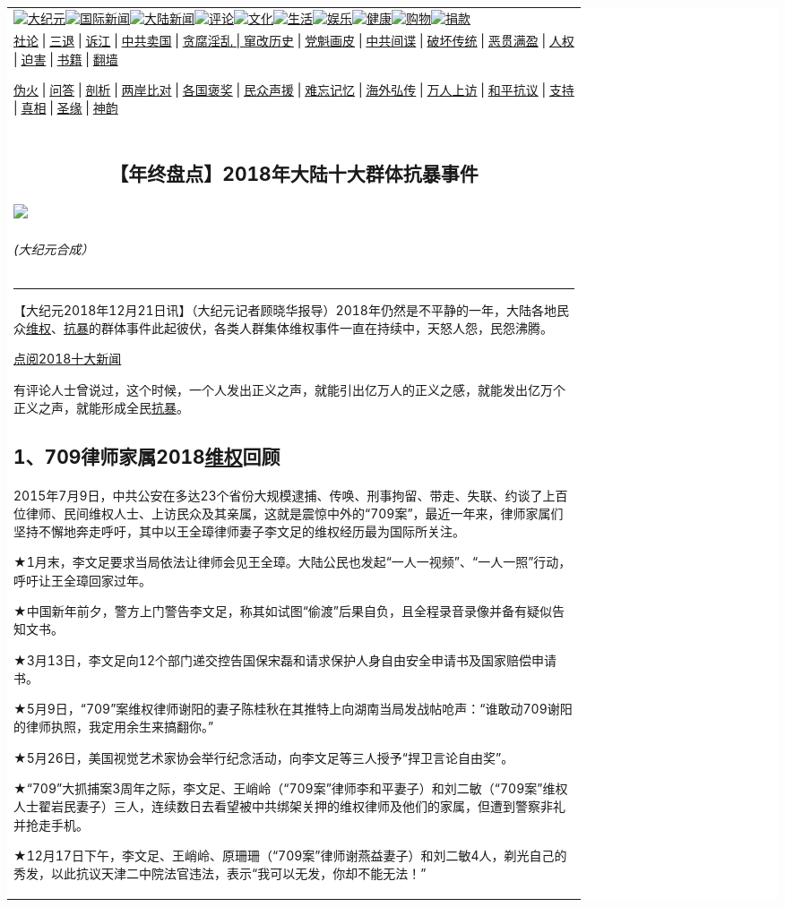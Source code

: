 <a name="1" id="1" target="_blank"></a><span id="1"></span>
<table border="0"><tr><td colspan="2" VALIGN=TOP><a href="https://github.com/asdfghy6/djy/blob/master/gb/nsc413.md#1"><img src="https://raw.githubusercontent.com/asdfghy6/1/master/t/djy/1.jpg" title="大纪元"></a><a href="https://github.com/asdfghy6/djy/blob/master/gb/n24hr.md#1"><img src="https://raw.githubusercontent.com/asdfghy6/1/master/t/djy/3.jpg" title="国际新闻"></a><a href="https://github.com/asdfghy6/djy/blob/master/gb/nsc413.md#1"><img src="https://raw.githubusercontent.com/asdfghy6/1/master/t/djy/4.jpg" title="大陆新闻"></a><a href="https://github.com/asdfghy6/djy/blob/master/gb/news392.md#1"><img src="https://raw.githubusercontent.com/asdfghy6/1/master/t/djy/5.jpg" title="评论"></a><a href="https://github.com/asdfghy6/djy/blob/master/gb/news2007.md#1"><img src="https://raw.githubusercontent.com/asdfghy6/1/master/t/djy/6.jpg" title="文化"></a><a href="https://github.com/asdfghy6/djy/blob/master/gb/news2008.md#1"><img src="https://raw.githubusercontent.com/asdfghy6/1/master/t/djy/7.jpg" title="生活"></a><a href="https://github.com/asdfghy6/djy/blob/master/gb/ncyule.md#1"><img src="https://raw.githubusercontent.com/asdfghy6/1/master/t/djy/8.jpg" title="娱乐"></a><a href="https://github.com/asdfghy6/djy/blob/master/gb/nsc1002.md#1"><img src="https://raw.githubusercontent.com/asdfghy6/1/master/t/djy/9.jpg" title="健康"><a href="https://www.youlucky.com"><img src="https://raw.githubusercontent.com/asdfghy6/1/master/t/djy/10.jpg" title="购物"></a><a href="https://www.supportepoch.org/donation?utm_medium=epochtimes&utm_source=referral&utm_campaign=donate_button_djyhomepage"><img src="https://raw.githubusercontent.com/asdfghy6/1/master/t/djy/12.jpg" title="捐款"></a></td></tr>
<tr><td colspan="2" VALIGN=TOP><a target="_blank" href="https://git.io/fjCRf">社论</a> | <a target="_blank" href="https://github.com/asdfghy6/djy/blob/master/gb/nf5657.md#1">三退</a> | <a target="_blank" href="https://github.com/asdfghy6/djy/blob/master/gb/nf6123.md#1">诉江</a> | <a target="_blank" href="https://github.com/asdfghy6/djy/blob/master/gb/nf1176117.md#1">中共卖国</a> | <a target="_blank" href="https://github.com/asdfghy6/djy/blob/master/gb/nf5773.md#1">贪腐淫乱 | <a target="_blank" href="https://github.com/asdfghy6/djy/blob/master/gb/nf1176115.md#1">窜改历史</a> | <a target="_blank" href="https://github.com/asdfghy6/djy/blob/master/gb/nf1176107.md#1">党魁画皮</a> | <a target="_blank" href="https://github.com/asdfghy6/djy/blob/master/gb/nf1320400.md#1">中共间谍</a> | <a target="_blank" href="https://github.com/asdfghy6/djy/blob/master/gb/nf1176114.md#1">破坏传统</a> | <a target="_blank" href="https://github.com/asdfghy6/djy/blob/master/gb/nf5287.md#1">恶贯满盈</a> | <a target="_blank" href="https://github.com/asdfghy6/djy/blob/master/gb/ncid278.md#1">人权</a> | <a target="_blank" href="https://github.com/asdfghy6/djy/blob/master/gb/nf1176111.md#1">迫害</a> | <a target="_blank" href="https://github.com/asdfghy6/djy/blob/master/gb/nf1235328.md#1">书籍</a> | <a target="_blank" href="https://github.com/asdfghy6/fq/blob/master/README.md?zsrh#1">翻墙</a></p><p><a target="_blank" href="https://github.com/asdfghy6/djy/blob/master/gb/nf5562.md#1">伪火</a> | <a target="_blank" href="https://github.com/asdfghy6/djy/blob/master/gb/nf4378.md#1">问答</a> | <a target="_blank" href="https://github.com/asdfghy6/djy/blob/master/gb/nf5792.md#1">剖析</a> | <a target="_blank" href="https://github.com/asdfghy6/djy/blob/master/gb/nf5735.md#1">两岸比对</a> | <a target="_blank" href="https://github.com/asdfghy6/djy/blob/master/gb/nf6119.md#1">各国褒奖</a> | <a target="_blank" href="https://github.com/asdfghy6/djy/blob/master/gb/nf6120.md#1">民众声援</a> | <a target="_blank" href="https://github.com/asdfghy6/djy/blob/master/gb/nf1188594.md#1">难忘记忆</a> | <a target="_blank" href="https://github.com/asdfghy6/djy/blob/master/gb/nf3180.md#1">海外弘传</a> | <a target="_blank" href="https://github.com/asdfghy6/djy/blob/master/gb/nf5410.md#1">万人上访</a> | <a target="_blank" href="https://github.com/asdfghy6/ntdtv/blob/master/gb/prog1530_1.md#1">和平抗议</a> | <a target="_blank" href="https://github.com/asdfghy6/djy/blob/master/gb/nf4386.md#1">支持</a> | <a target="_blank" href="https://github.com/asdfghy6/djy/blob/master/gb/nf4389.md#1">真相</a> | <a target="_blank" href="https://github.com/asdfghy6/djy/blob/master/gb/nf5790.md#1">圣缘</a> | <a target="_blank" href="https://github.com/asdfghy6/djy/blob/master/gb/nf4786.md#1">神韵</a></td></tr>
<tr><td VALIGN=TOP width="626"><h2 align=center>【年终盘点】2018年大陆十大群体抗暴事件</h2>
<img src="http://i.epochtimes.com/assets/uploads/2018/12/ba9b164f1ed6aa7ad3360bdb378f5f81-600x400.jpg" />
<h6>(大纪元合成）
</h6>
<hr>
<p>【大纪元2018年12月21日讯】（大纪元记者顾晓华报导）2018年仍然是不平静的一年，大陆各地民众<a href="https://github.com/asdfghy6/djy/blob/master/gb/tag/%E7%BB%B4%E6%9D%83.md">维权</a>、<a href="https://github.com/asdfghy6/djy/blob/master/gb/tag/%E6%8A%97%E6%9A%B4.md">抗暴</a>的群体事件此起彼伏，各类人群集体维权事件一直在持续中，天怒人怨，民怨沸腾。</p>
<p><a href="https://github.com/asdfghy6/djy/blob/master/gb/nf1298992.md">点阅2018十大新闻</a></p>
<p>有评论人士曾说过，这个时候，一个人发出正义之声，就能引出亿万人的正义之感，就能发出亿万个正义之声，就能形成全民<a href="https://github.com/asdfghy6/djy/blob/master/gb/tag/%E6%8A%97%E6%9A%B4.md">抗暴</a>。</p>
<h2>1、709律师家属2018<a href="https://github.com/asdfghy6/djy/blob/master/gb/tag/%E7%BB%B4%E6%9D%83.md">维权</a>回顾</h2>
<p>2015年7月9日，中共公安在多达23个省份大规模逮捕、传唤、刑事拘留、带走、失联、约谈了上百位律师、民间维权人士、上访民众及其亲属，这就是震惊中外的“709案”，最近一年来，律师家属们坚持不懈地奔走呼吁，其中以王全璋律师妻子李文足的维权经历最为国际所关注。</p>
<p>★1月末，李文足要求当局依法让律师会见王全璋。大陆公民也发起“一人一视频”、“一人一照”行动，呼吁让王全璋回家过年。</p>
<p>★中国新年前夕，警方上门警告李文足，称其如试图“偷渡”后果自负，且全程录音录像并备有疑似告知文书。</p>
<p>★3月13日，李文足向12个部门递交控告国保宋磊和请求保护人身自由安全申请书及国家赔偿申请书。</p>
<p>★5月9日，“709”案维权律师谢阳的妻子陈桂秋在其推特上向湖南当局发战帖呛声：“谁敢动709谢阳的律师执照，我定用余生来搞翻你。”</p>
<p>★5月26日，美国视觉艺术家协会举行纪念活动，向李文足等三人授予“捍卫言论自由奖”。</p>
<p>★“709”大抓捕案3周年之际，李文足、王峭岭（“709案”律师李和平妻子）和刘二敏（“709案”维权人士翟岩民妻子）三人，连续数日去看望被中共绑架关押的维权律师及他们的家属，但遭到警察非礼并抢走手机。</p>
<p>★12月17日下午，李文足、王峭岭、原珊珊（“709案”律师谢燕益妻子）和刘二敏4人，剃光自己的秀发，以此抗议天津二中院法官违法，表示“我可以无发，你却不能无法！”</p>